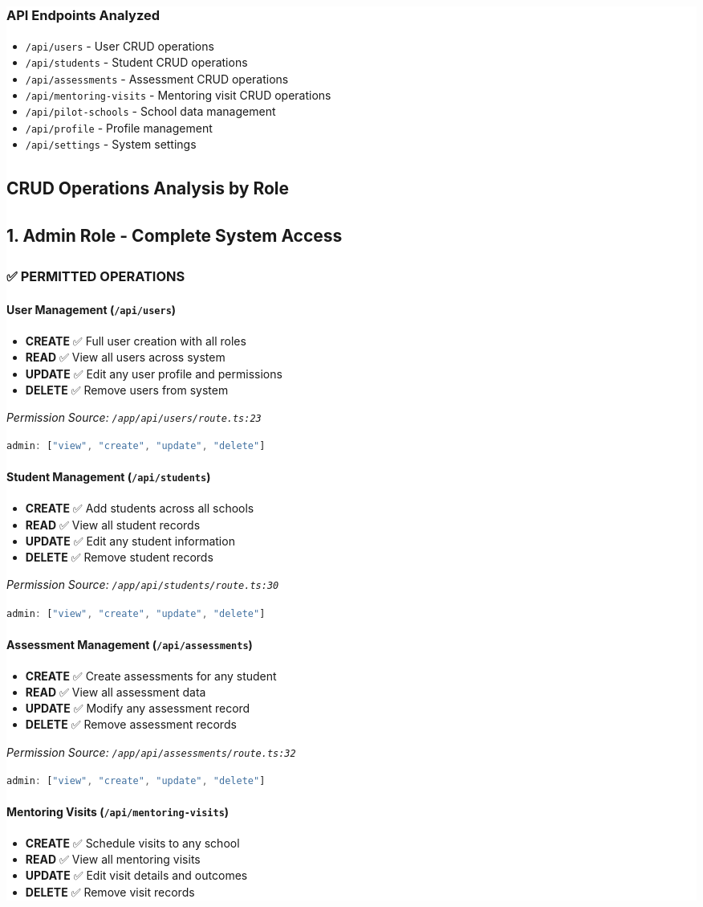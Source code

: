 ### API Endpoints Analyzed
- `/api/users` - User CRUD operations
- `/api/students` - Student CRUD operations  
- `/api/assessments` - Assessment CRUD operations
- `/api/mentoring-visits` - Mentoring visit CRUD operations
- `/api/pilot-schools` - School data management
- `/api/profile` - Profile management
- `/api/settings` - System settings

## CRUD Operations Analysis by Role

## 1. Admin Role - Complete System Access

### ✅ PERMITTED OPERATIONS

#### User Management (`/api/users`)
- **CREATE** ✅ Full user creation with all roles
- **READ** ✅ View all users across system
- **UPDATE** ✅ Edit any user profile and permissions
- **DELETE** ✅ Remove users from system

*Permission Source: `/app/api/users/route.ts:23`*
```typescript
admin: ["view", "create", "update", "delete"]
```

#### Student Management (`/api/students`) 
- **CREATE** ✅ Add students across all schools
- **READ** ✅ View all student records
- **UPDATE** ✅ Edit any student information
- **DELETE** ✅ Remove student records

*Permission Source: `/app/api/students/route.ts:30`*
```typescript
admin: ["view", "create", "update", "delete"]
```

#### Assessment Management (`/api/assessments`)
- **CREATE** ✅ Create assessments for any student
- **READ** ✅ View all assessment data
- **UPDATE** ✅ Modify any assessment record
- **DELETE** ✅ Remove assessment records

*Permission Source: `/app/api/assessments/route.ts:32`*
```typescript
admin: ["view", "create", "update", "delete"]
```

#### Mentoring Visits (`/api/mentoring-visits`)
- **CREATE** ✅ Schedule visits to any school
- **READ** ✅ View all mentoring visits
- **UPDATE** ✅ Edit visit details and outcomes
- **DELETE** ✅ Remove visit records
